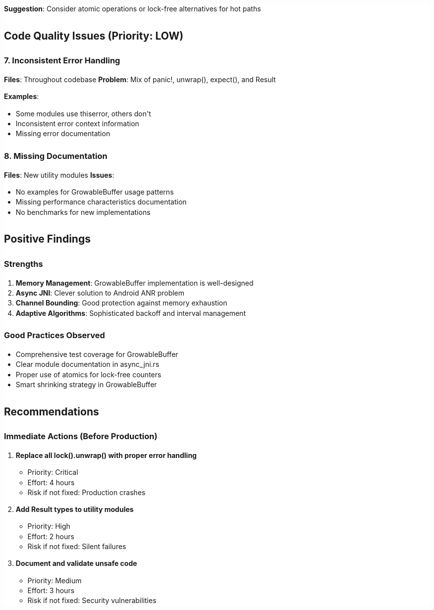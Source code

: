**Suggestion**: Consider atomic operations or lock-free alternatives for hot paths

## Code Quality Issues (Priority: LOW)

### 7. Inconsistent Error Handling
**Files**: Throughout codebase
**Problem**: Mix of panic!, unwrap(), expect(), and Result

**Examples**:
- Some modules use thiserror, others don't
- Inconsistent error context information
- Missing error documentation

### 8. Missing Documentation
**Files**: New utility modules
**Issues**:
- No examples for GrowableBuffer usage patterns
- Missing performance characteristics documentation
- No benchmarks for new implementations

## Positive Findings

### Strengths
1. **Memory Management**: GrowableBuffer implementation is well-designed
2. **Async JNI**: Clever solution to Android ANR problem
3. **Channel Bounding**: Good protection against memory exhaustion
4. **Adaptive Algorithms**: Sophisticated backoff and interval management

### Good Practices Observed
- Comprehensive test coverage for GrowableBuffer
- Clear module documentation in async_jni.rs
- Proper use of atomics for lock-free counters
- Smart shrinking strategy in GrowableBuffer

## Recommendations

### Immediate Actions (Before Production)
1. **Replace all lock().unwrap() with proper error handling**
   - Priority: Critical
   - Effort: 4 hours
   - Risk if not fixed: Production crashes

2. **Add Result types to utility modules**
   - Priority: High
   - Effort: 2 hours
   - Risk if not fixed: Silent failures

3. **Document and validate unsafe code**
   - Priority: Medium
   - Effort: 3 hours
   - Risk if not fixed: Security vulnerabilities
